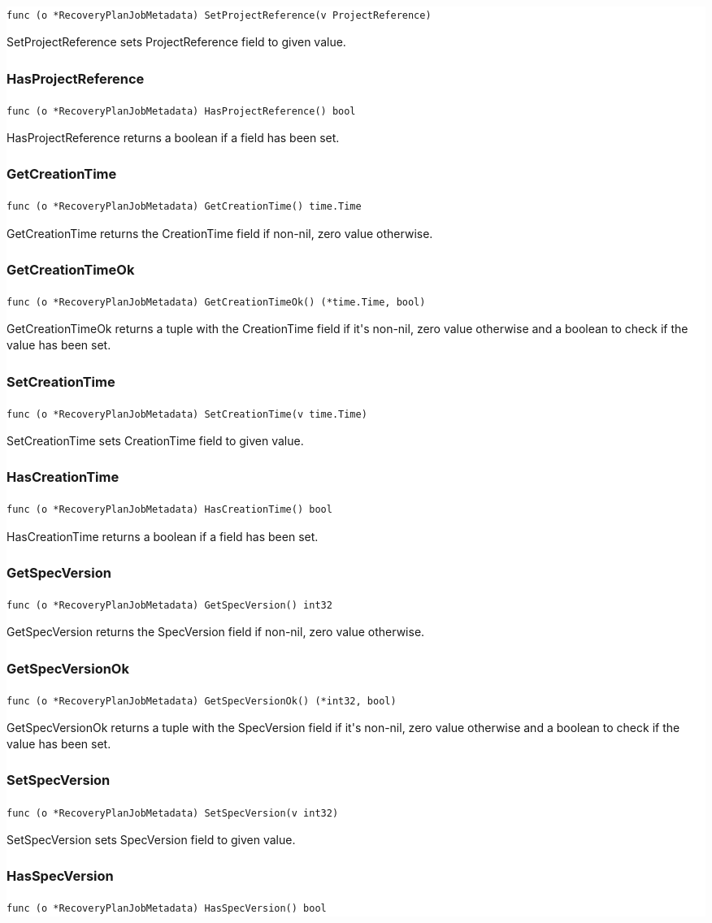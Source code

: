 `func (o *RecoveryPlanJobMetadata) SetProjectReference(v ProjectReference)`

SetProjectReference sets ProjectReference field to given value.

### HasProjectReference

`func (o *RecoveryPlanJobMetadata) HasProjectReference() bool`

HasProjectReference returns a boolean if a field has been set.

### GetCreationTime

`func (o *RecoveryPlanJobMetadata) GetCreationTime() time.Time`

GetCreationTime returns the CreationTime field if non-nil, zero value otherwise.

### GetCreationTimeOk

`func (o *RecoveryPlanJobMetadata) GetCreationTimeOk() (*time.Time, bool)`

GetCreationTimeOk returns a tuple with the CreationTime field if it's non-nil, zero value otherwise
and a boolean to check if the value has been set.

### SetCreationTime

`func (o *RecoveryPlanJobMetadata) SetCreationTime(v time.Time)`

SetCreationTime sets CreationTime field to given value.

### HasCreationTime

`func (o *RecoveryPlanJobMetadata) HasCreationTime() bool`

HasCreationTime returns a boolean if a field has been set.

### GetSpecVersion

`func (o *RecoveryPlanJobMetadata) GetSpecVersion() int32`

GetSpecVersion returns the SpecVersion field if non-nil, zero value otherwise.

### GetSpecVersionOk

`func (o *RecoveryPlanJobMetadata) GetSpecVersionOk() (*int32, bool)`

GetSpecVersionOk returns a tuple with the SpecVersion field if it's non-nil, zero value otherwise
and a boolean to check if the value has been set.

### SetSpecVersion

`func (o *RecoveryPlanJobMetadata) SetSpecVersion(v int32)`

SetSpecVersion sets SpecVersion field to given value.

### HasSpecVersion

`func (o *RecoveryPlanJobMetadata) HasSpecVersion() bool`
